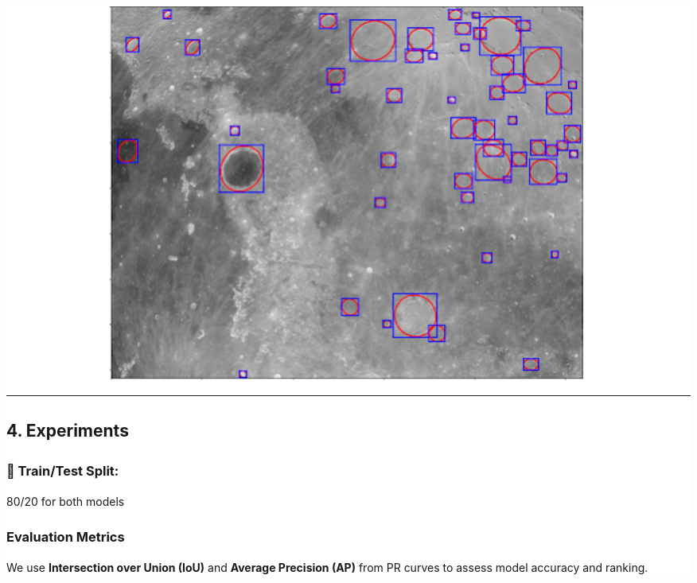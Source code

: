 <p style="text-align:center;"><img src="/assets/projects/NASA/bounding_boxes.png" width="70%"></p>

---

## 4. Experiments

### 🧪 Train/Test Split:
80/20 for both models 

### Evaluation Metrics

We use **Intersection over Union (IoU)** and **Average Precision (AP)** from PR curves to assess model accuracy and ranking.

